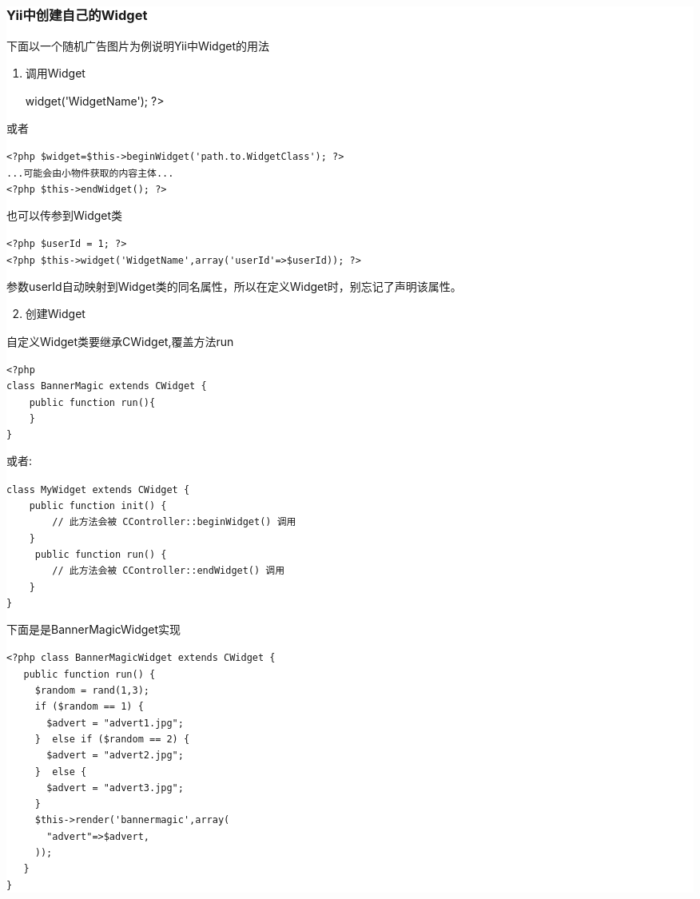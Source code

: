 ### Yii中创建自己的Widget

下面以一个随机广告图片为例说明Yii中Widget的用法

1. 调用Widget

    <?php $this->widget('WidgetName'); ?>

或者

    <?php $widget=$this->beginWidget('path.to.WidgetClass'); ?>
    ...可能会由小物件获取的内容主体...
    <?php $this->endWidget(); ?>

也可以传参到Widget类

    <?php $userId = 1; ?>
    <?php $this->widget('WidgetName',array('userId'=>$userId)); ?>

参数userId自动映射到Widget类的同名属性，所以在定义Widget时，别忘记了声明该属性。

2. 创建Widget

自定义Widget类要继承CWidget,覆盖方法run

    <?php
    class BannerMagic extends CWidget {
        public function run(){
        }
    }

或者:

    class MyWidget extends CWidget {
        public function init() {
            // 此方法会被 CController::beginWidget() 调用
        }
         public function run() {
            // 此方法会被 CController::endWidget() 调用
        }
    }

下面是是BannerMagicWidget实现


    <?php class BannerMagicWidget extends CWidget {
       public function run() {
         $random = rand(1,3);
         if ($random == 1) {
           $advert = "advert1.jpg";
         }  else if ($random == 2) {
           $advert = "advert2.jpg";
         }  else {
           $advert = "advert3.jpg";
         }
         $this->render('bannermagic',array(
           "advert"=>$advert,
         ));
       }
    }
